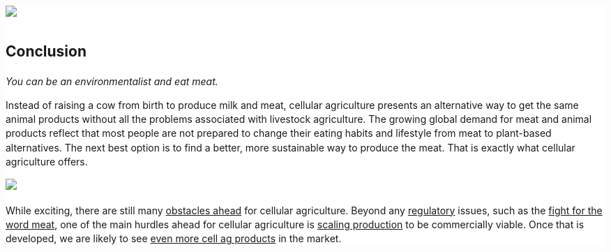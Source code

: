 <img src="/img/chickenbaby.jpg" width="500px"/>



## Conclusion



_You can be an environmentalist and eat meat._

Instead of raising a cow from birth to produce milk and meat, cellular agriculture presents an alternative way to get the same animal products without all the problems associated with livestock agriculture. The growing global demand for meat and animal products reflect that most people are not prepared to change their eating habits and lifestyle from meat to plant-based alternatives. The next best option is to find a better, more sustainable way to produce the meat. That is exactly what cellular agriculture offers.

<img src="/img/cowsmountain.jpg" width="100%"/>

While exciting, there are still many [obstacles ahead](//www.cell.ag/cell-ag-obstacles-ahead) for cellular agriculture.  Beyond any [regulatory](//medium.com/cellagri/government-regulation-of-cultured-meat-is-coming-c34656e06c3f) issues, such as the [fight for the word meat](//www.cell.ag/fight-for-word-meat), one of the main hurdles ahead for cellular agriculture is [scaling production](//www.cell.ag/cell-ag-from-lab-to-market) to be commercially viable. Once that is developed, we are likely to see [even more cell ag products](//www.cell.ag/cell-ag-products-leading-revolution) in the market.
